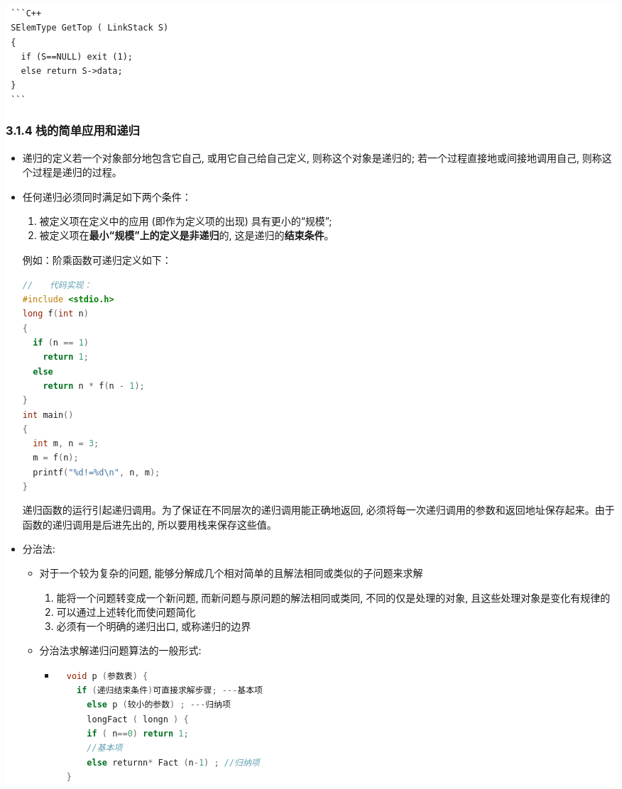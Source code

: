      ```C++
     SElemType GetTop ( LinkStack S)
     {
       if (S==NULL) exit (1);
       else return S->data;
     }
     ```

     

### 3.1.4 栈的简单应用和递归

- 递归的定义若一个对象部分地包含它自己, 或用它自己给自己定义, 则称这个对象是递归的; 若一个过程直接地或间接地调用自己,  则称这个过程是递归的过程。

- 任何递归必须同时满足如下两个条件：

  1. 被定义项在定义中的应用 (即作为定义项的出现) 具有更小的“规模”; 
  2. 被定义项在**最小“规模”**上的定义是**非递归**的, 这是递归的**结束条件**。

  例如：阶乘函数可递归定义如下：

  ```C
  //　　代码实现：
  #include <stdio.h>
  long f(int n)
  {
    if (n == 1)
      return 1;
    else
      return n * f(n - 1);
  }
  int main()
  {
    int m, n = 3;
    m = f(n);
    printf("%d!=%d\n", n, m);
  }
  ```

  递归函数的运行引起递归调用。为了保证在不同层次的递归调用能正确地返回, 必须将每一次递归调用的参数和返回地址保存起来。由于函数的递归调用是后进先出的, 所以要用栈来保存这些值。

- 分治法:

    - 对于一个较为复杂的问题, 能够分解成几个相对简单的且解法相同或类似的子问题来求解

        1. 能将一个问题转变成一个新问题, 而新问题与原问题的解法相同或类同, 不同的仅是处理的对象, 且这些处理对象是变化有规律的
        2. 可以通过上述转化而使问题简化
        3. 必须有一个明确的递归出口, 或称递归的边界

    - 分治法求解递归问题算法的一般形式:

        - ```C++
            void p (参数表) {
              if (递归结束条件)可直接求解步骤; ---基本项
                else p (较小的参数) ; ---归纳项
                longFact ( longn ) {
                if ( n==0) return 1;
                //基本项
                else returnn* Fact (n-1) ; //归纳项
            }
            ```
